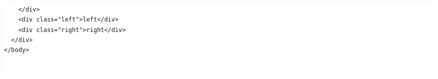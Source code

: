```
    </div>
    <div class="left">left</div>
    <div class="right">right</div>
  </div>
</body>



```